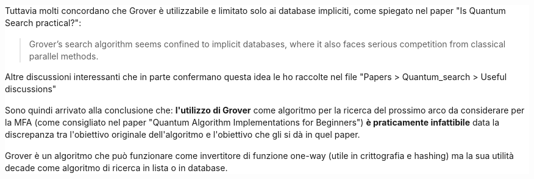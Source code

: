 Tuttavia molti concordano che Grover è utilizzabile e limitato solo ai database impliciti, come spiegato nel paper "Is Quantum Search practical?":

> Grover’s search algorithm seems confined to implicit databases, where it also faces serious competition from classical parallel methods.

Altre discussioni interessanti che in parte confermano questa idea le ho raccolte nel file "Papers > Quantum_search > Useful discussions"

Sono quindi arrivato alla conclusione che: **l'utilizzo di Grover** come algoritmo per la ricerca del prossimo arco da considerare per la MFA (come consigliato nel paper "Quantum Algorithm Implementations for Beginners") **è praticamente infattibile** data la discrepanza tra l'obiettivo originale dell'algoritmo e l'obiettivo che gli si dà in quel paper.

Grover è un algoritmo che può funzionare come invertitore di funzione one-way (utile in crittografia e hashing) ma la sua utilità decade come algoritmo di ricerca in lista o in database.